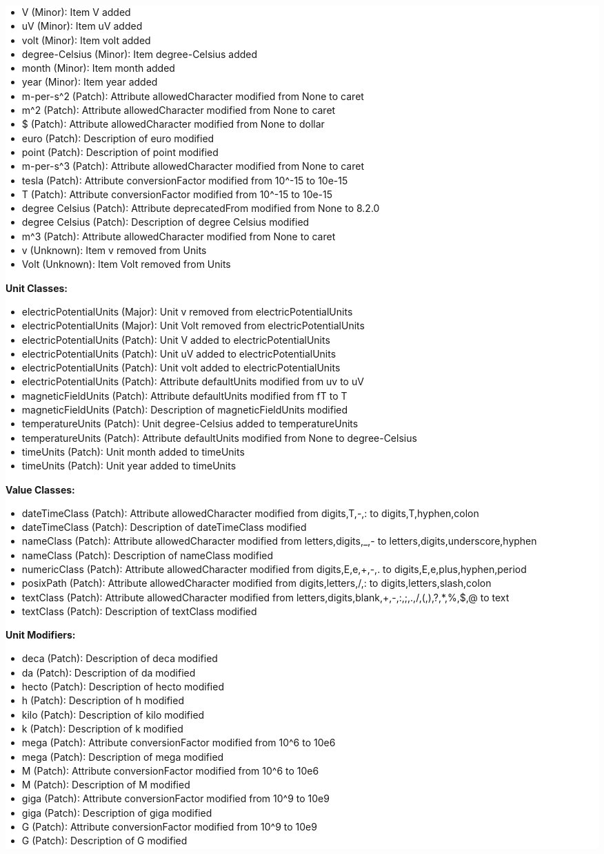  -	V (Minor): Item V added
 -	uV (Minor): Item uV added
 -	volt (Minor): Item volt added
 -	degree-Celsius (Minor): Item degree-Celsius added
 -	month (Minor): Item month added
 -	year (Minor): Item year added
 -	m-per-s^2 (Patch): Attribute allowedCharacter modified from None to caret
 -	m^2 (Patch): Attribute allowedCharacter modified from None to caret
 -	$ (Patch): Attribute allowedCharacter modified from None to dollar
 -	euro (Patch): Description of euro modified
 -	point (Patch): Description of point modified
 -	m-per-s^3 (Patch): Attribute allowedCharacter modified from None to caret
 -	tesla (Patch): Attribute conversionFactor modified from 10^-15 to 10e-15
 -	T (Patch): Attribute conversionFactor modified from 10^-15 to 10e-15
 -	degree Celsius (Patch): Attribute deprecatedFrom modified from None to 8.2.0
 -	degree Celsius (Patch): Description of degree Celsius modified
 -	m^3 (Patch): Attribute allowedCharacter modified from None to caret
 -	v (Unknown): Item v removed from Units
 -	Volt (Unknown): Item Volt removed from Units

**Unit Classes:**

 -	electricPotentialUnits (Major): Unit v removed from electricPotentialUnits
 -	electricPotentialUnits (Major): Unit Volt removed from electricPotentialUnits
 -	electricPotentialUnits (Patch): Unit V added to electricPotentialUnits
 -	electricPotentialUnits (Patch): Unit uV added to electricPotentialUnits
 -	electricPotentialUnits (Patch): Unit volt added to electricPotentialUnits
 -	electricPotentialUnits (Patch): Attribute defaultUnits modified from uv to uV
 -	magneticFieldUnits (Patch): Attribute defaultUnits modified from fT to T
 -	magneticFieldUnits (Patch): Description of magneticFieldUnits modified
 -	temperatureUnits (Patch): Unit degree-Celsius added to temperatureUnits
 -	temperatureUnits (Patch): Attribute defaultUnits modified from None to degree-Celsius
 -	timeUnits (Patch): Unit month added to timeUnits
 -	timeUnits (Patch): Unit year added to timeUnits

**Value Classes:**

 -	dateTimeClass (Patch): Attribute allowedCharacter modified from digits,T,-,: to digits,T,hyphen,colon
 -	dateTimeClass (Patch): Description of dateTimeClass modified
 -	nameClass (Patch): Attribute allowedCharacter modified from letters,digits,_,- to letters,digits,underscore,hyphen
 -	nameClass (Patch): Description of nameClass modified
 -	numericClass (Patch): Attribute allowedCharacter modified from digits,E,e,+,-,. to digits,E,e,plus,hyphen,period
 -	posixPath (Patch): Attribute allowedCharacter modified from digits,letters,/,: to digits,letters,slash,colon
 -	textClass (Patch): Attribute allowedCharacter modified from letters,digits,blank,+,-,:,;,.,/,(,),?,*,%,$,@ to text
 -	textClass (Patch): Description of textClass modified

**Unit Modifiers:**
 -	deca (Patch): Description of deca modified
 -	da (Patch): Description of da modified
 -	hecto (Patch): Description of hecto modified
 -	h (Patch): Description of h modified
 -	kilo (Patch): Description of kilo modified
 -	k (Patch): Description of k modified
 -	mega (Patch): Attribute conversionFactor modified from 10^6 to 10e6
 -	mega (Patch): Description of mega modified
 -	M (Patch): Attribute conversionFactor modified from 10^6 to 10e6
 -	M (Patch): Description of M modified
 -	giga (Patch): Attribute conversionFactor modified from 10^9 to 10e9
 -	giga (Patch): Description of giga modified
 -	G (Patch): Attribute conversionFactor modified from 10^9 to 10e9
 -	G (Patch): Description of G modified